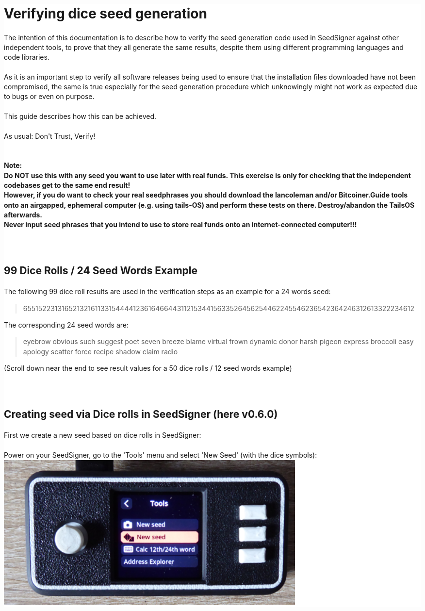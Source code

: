 # Verifying dice seed generation 

The intention of this documentation is to describe how to verify the seed generation code used in SeedSigner against other independent tools, to prove that they all generate the same results, despite them using different programming languages and code libraries.<br><br>
As it is an important step to verify all software releases being used to ensure that the installation files downloaded have not been compromised, the same is true especially for the seed generation procedure which unknowingly might not work as expected due to bugs or even on purpose.<br><br>
This guide describes how this can be achieved.<br><br>
As usual: Don't Trust, Verify!<br>
<br><br>
**Note:**<br>
**Do NOT use this with any seed you want to use later with real funds. This exercise is only for checking that the independent codebases get to the same end result!**<br>
**However, if you do want to check your real seedphrases you should download the Iancoleman and/or Bitcoiner.Guide tools onto an airgapped, ephemeral computer (e.g. using tails-OS) and perform these tests on there. Destroy/abandon the TailsOS afterwards.**<br>
**Never input seed phrases that you intend to use to store real funds onto an internet-connected computer!!!**
<br><br><br>

## 99 Dice Rolls / 24 Seed Words Example

The following 99 dice roll results are used in the verification steps as an example for a 24 words seed:<br>
> 655152231316521321611331544441236164664431121534415633526456254462245546236542364246312613322234612

The corresponding 24 seed words are:<br>
> eyebrow obvious such suggest poet seven breeze blame virtual frown dynamic donor harsh pigeon express broccoli easy apology scatter force recipe shadow claim radio

(Scroll down near the end to see result values for a 50 dice rolls / 12 seed words example)
<br><br><br>

## Creating seed via Dice rolls in SeedSigner (here v0.6.0)

First we create a new seed based on dice rolls in SeedSigner:<br><br>
Power on your SeedSigner, go to the 'Tools' menu and select 'New Seed' (with the dice symbols):<br>
<img src="img/dicedoc/sesi_tools_dice_seed.png" width="600">
